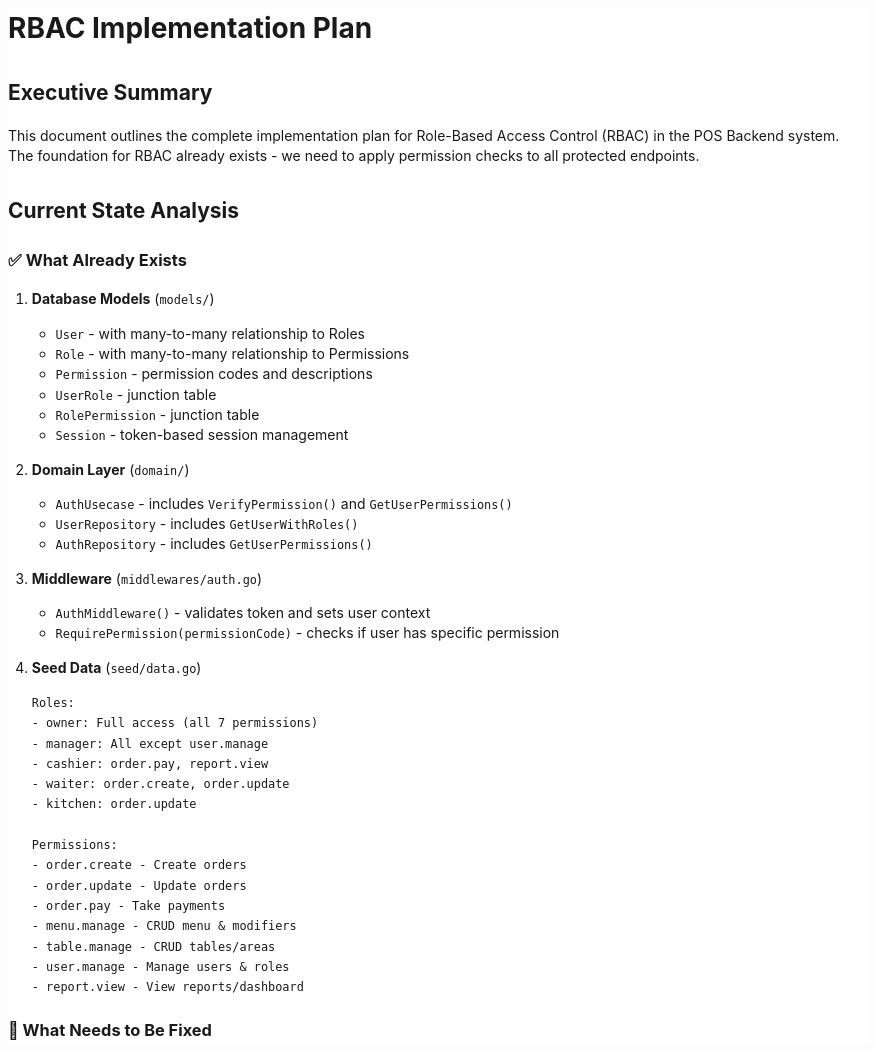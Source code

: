 # RBAC Implementation Plan

## Executive Summary

This document outlines the complete implementation plan for Role-Based Access Control (RBAC) in the POS Backend system. The foundation for RBAC already exists - we need to apply permission checks to all protected endpoints.

## Current State Analysis

### ✅ What Already Exists

1. **Database Models** (`models/`)

   - `User` - with many-to-many relationship to Roles
   - `Role` - with many-to-many relationship to Permissions
   - `Permission` - permission codes and descriptions
   - `UserRole` - junction table
   - `RolePermission` - junction table
   - `Session` - token-based session management

2. **Domain Layer** (`domain/`)

   - `AuthUsecase` - includes `VerifyPermission()` and `GetUserPermissions()`
   - `UserRepository` - includes `GetUserWithRoles()`
   - `AuthRepository` - includes `GetUserPermissions()`

3. **Middleware** (`middlewares/auth.go`)

   - `AuthMiddleware()` - validates token and sets user context
   - `RequirePermission(permissionCode)` - checks if user has specific permission

4. **Seed Data** (`seed/data.go`)

   ```
   Roles:
   - owner: Full access (all 7 permissions)
   - manager: All except user.manage
   - cashier: order.pay, report.view
   - waiter: order.create, order.update
   - kitchen: order.update

   Permissions:
   - order.create - Create orders
   - order.update - Update orders
   - order.pay - Take payments
   - menu.manage - CRUD menu & modifiers
   - table.manage - CRUD tables/areas
   - user.manage - Manage users & roles
   - report.view - View reports/dashboard
   ```

### 🔧 What Needs to Be Fixed
